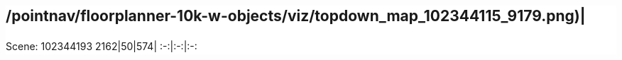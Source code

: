 /pointnav/floorplanner-10k-w-objects/viz/topdown_map_102344115_9179.png)|
-----
Scene: 102344193
2162|50|574|
:-:|:-:|:-: